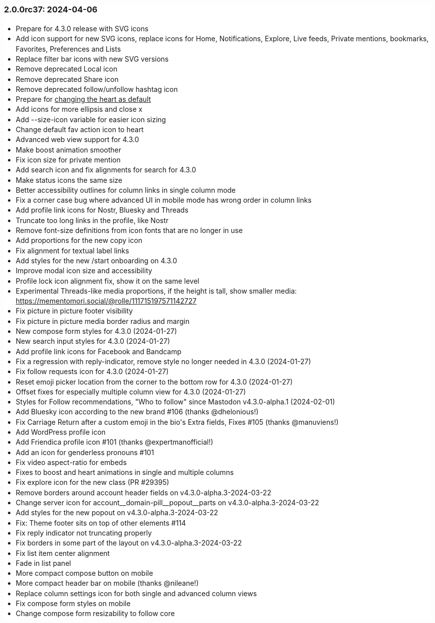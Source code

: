 ### 2.0.0rc37: 2024-04-06

* Prepare for 4.3.0 release with SVG icons
* Add icon support for new SVG icons, replace icons for Home, Notifications, Explore, Live feeds, Private mentions, bookmarks, Favorites, Preferences and Lists
* Replace filter bar icons with new SVG versions
* Remove deprecated Local icon
* Remove deprecated Share icon
* Remove deprecated follow/unfollow hashtag icon
* Prepare for [changing the heart as default](https://github.com/mastodon/mastodon/pull/27385#issuecomment-1773117170)
* Add icons for more ellipsis and close x
* Add --size-icon variable for easier icon sizing
* Change default fav action icon to heart
* Advanced web view support for 4.3.0
* Make boost animation smoother
* Fix icon size for private mention
* Add search icon and fix alignments for search for 4.3.0
* Make status icons the same size
* Better accessibility outlines for column links in single column mode
* Fix a corner case bug where advanced UI in mobile mode has wrong order in column links
* Add profile link icons for Nostr, Bluesky and Threads
* Truncate too long links in the profile, like Nostr
* Remove font-size definitions from icon fonts that are no longer in use
* Add proportions for the new copy icon
* Fix alignment for textual label links
* Add styles for the new /start onboarding on 4.3.0
* Improve modal icon size and accessibility
* Profile lock icon alignment fix, show it on the same level
* Experimental Threads-like media proportions, if the height is tall, show smaller media: https://mementomori.social/@rolle/111715197571142727
* Fix picture in picture footer visibility
* Fix picture in picture media border radius and margin
* New compose form styles for 4.3.0 (2024-01-27)
* New search input styles for 4.3.0 (2024-01-27)
* Add profile link icons for Facebook and Bandcamp
* Fix a regression with reply-indicator, remove style no longer needed in 4.3.0 (2024-01-27)
* Fix follow requests icon for 4.3.0 (2024-01-27)
* Reset emoji picker location from the corner to the bottom row for 4.3.0 (2024-01-27)
* Offset fixes for especially multiple column view for 4.3.0 (2024-01-27)
* Styles for Follow recommendations, "Who to follow" since Mastodon v4.3.0-alpha.1 (2024-02-01)
* Add Bluesky icon according to the new brand #106 (thanks @dhelonious!)
* Fix Carriage Return after a custom emoji in the bio's Extra fields, Fixes #105 (thanks @manuviens!)
* Add WordPress profile icon
* Add Friendica profile icon #101 (thanks @expertmanofficial!)
* Add an icon for genderless pronouns #101
* Fix video aspect-ratio for embeds
* Fixes to boost and heart animations in single and multiple columns
* Fix explore icon for the new class (PR #29395)
* Remove borders around account header fields on v4.3.0-alpha.3-2024-03-22
* Change server icon for account__domain-pill__popout__parts on v4.3.0-alpha.3-2024-03-22
* Add styles for the new popout on v4.3.0-alpha.3-2024-03-22
* Fix: Theme footer sits on top of other elements #114
* Fix reply indicator not truncating properly
* Fix borders in some part of the layout on v4.3.0-alpha.3-2024-03-22
* Fix list item center alignment
* Fade in list panel
* More compact compose button on mobile
* More compact header bar on mobile (thanks @nileane!)
* Replace column settings icon for both single and advanced column views
* Fix compose form styles on mobile
* Change compose form resizability to follow core